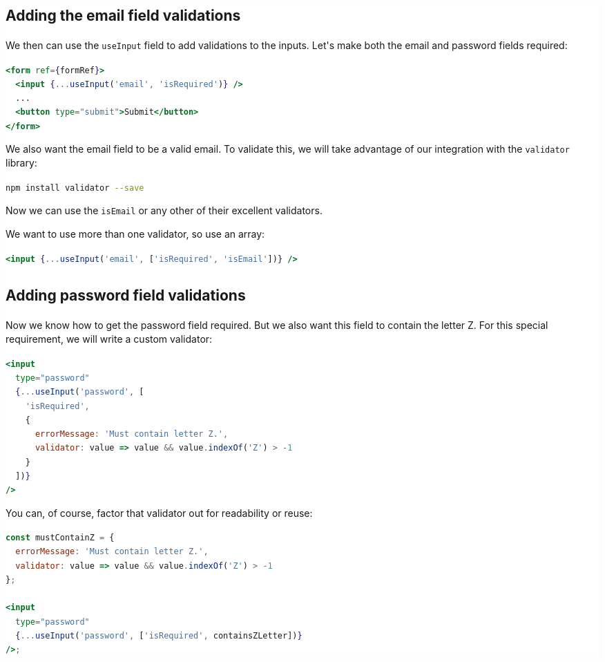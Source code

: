 ## Adding the email field validations

We then can use the `useInput` field to add validations to the inputs. Let's make both the email and password fields required:

```jsx
<form ref={formRef}>
  <input {...useInput('email', 'isRequired')} />
  ...
  <button type="submit">Submit</button>
</form>
```

We also want the email field to be a valid email. To validate this, we will take advantage of our integration with the `validator` library:

```sh
npm install validator --save
```

Now we can use the `isEmail` or any other of their excellent validators.

We want to use more than one validator, so use an array:

```jsx
<input {...useInput('email', ['isRequired', 'isEmail'])} />
```

## Adding password field validations

Now we know how to get the password field required. But we also want this field to contain the letter Z. For this special requirement, we will write a custom validator:

```jsx
<input
  type="password"
  {...useInput('password', [
    'isRequired',
    {
      errorMessage: 'Must contain letter Z.',
      validator: value => value && value.indexOf('Z') > -1
    }
  ])}
/>
```

You can, of course, factor that validator out for readability or reuse:

```jsx
const mustContainZ = {
  errorMessage: 'Must contain letter Z.',
  validator: value => value && value.indexOf('Z') > -1
};

<input
  type="password"
  {...useInput('password', ['isRequired', containsZLetter])}
/>;
```
